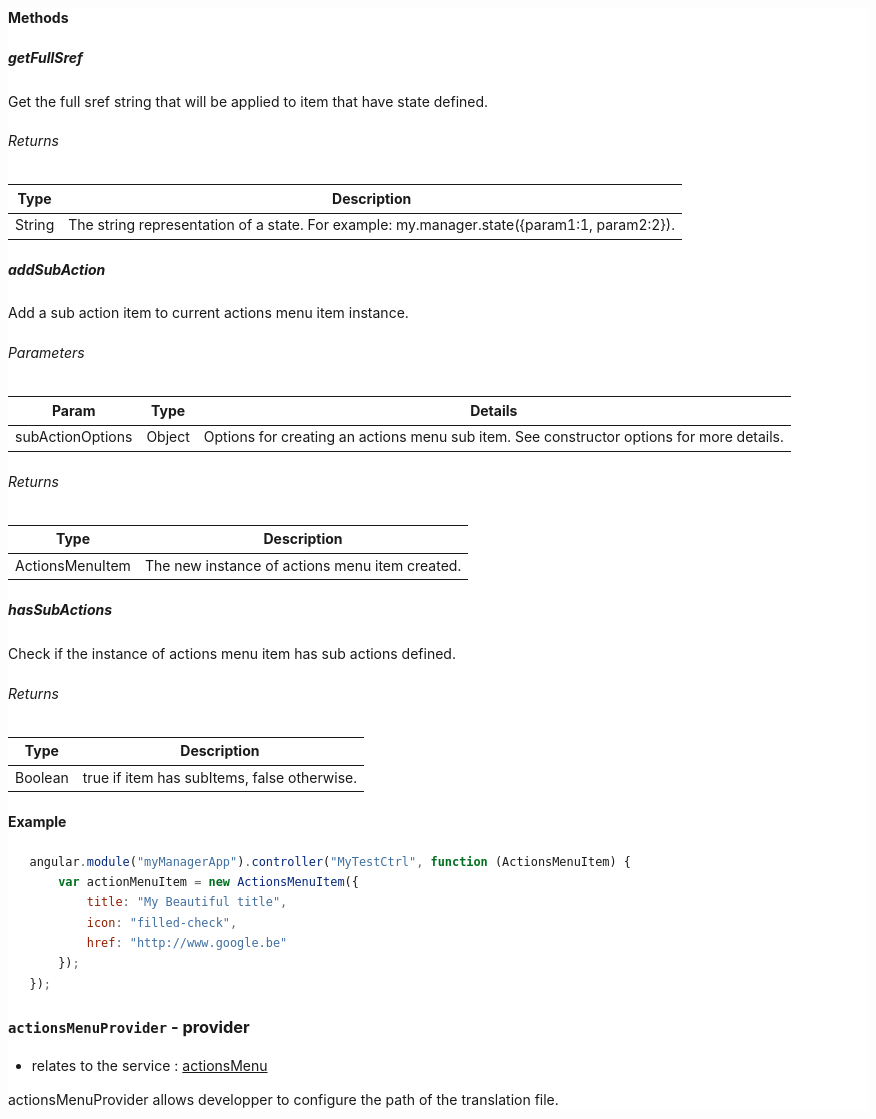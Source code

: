 #### Methods
##### getFullSref
Get the full sref string that will be applied to item that have state defined.

###### Returns

| Type | Description |
| ---- | ---- |
| String | The string representation of a state. For example: my.manager.state({param1:1, param2:2}). |

##### addSubAction
Add a sub action item to current actions menu item instance.

###### Parameters

| Param | Type | Details |
| ---- | ---- | ---- |
| subActionOptions | Object | Options for creating an actions menu sub item. See constructor options for more details. |

###### Returns

| Type | Description |
| ---- | ---- |
| ActionsMenuItem | The new instance of actions menu item created. |

##### hasSubActions
Check if the instance of actions menu item has sub actions defined.

###### Returns

| Type | Description |
| ---- | ---- |
| Boolean | true if item has subItems, false otherwise. |

#### Example

  ```javascript
     angular.module("myManagerApp").controller("MyTestCtrl", function (ActionsMenuItem) {
         var actionMenuItem = new ActionsMenuItem({
             title: "My Beautiful title",
             icon: "filled-check",
             href: "http://www.google.be"
         });
     });
 ```

### <a name="actionsMenu_actionsMenuProvider"></a>`actionsMenuProvider` - provider

* relates to the service : [actionsMenu](#actionsMenu_service_actionsMenu)

actionsMenuProvider allows developper to configure the path of the translation file.
